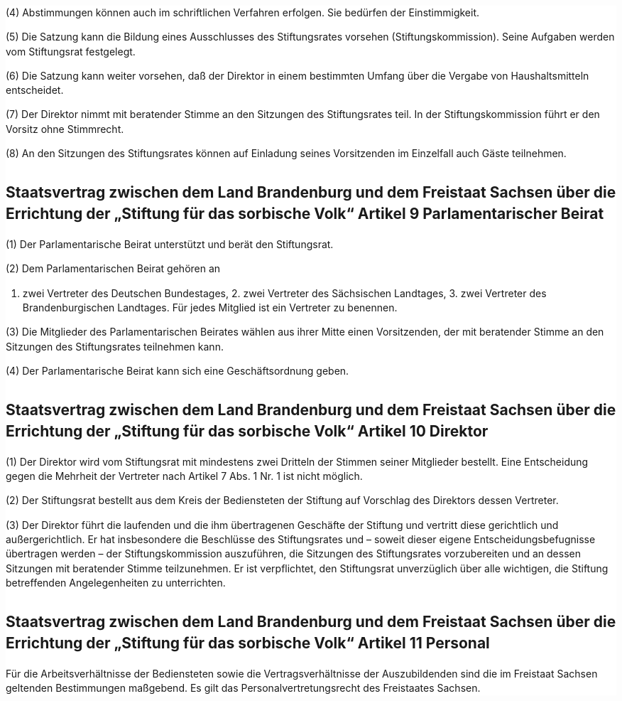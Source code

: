 (4) Abstimmungen können auch im schriftlichen Verfahren erfolgen. Sie bedürfen der Einstimmigkeit.

(5) Die Satzung kann die Bildung eines Ausschlusses des Stiftungsrates vorsehen (Stiftungskommission). Seine Aufgaben werden vom Stiftungsrat festgelegt.

(6) Die Satzung kann weiter vorsehen, daß der Direktor in einem bestimmten Umfang über die Vergabe von Haushaltsmitteln entscheidet.

(7) Der Direktor nimmt mit beratender Stimme an den Sitzungen des Stiftungsrates teil. In der Stiftungskommission führt er den Vorsitz ohne Stimmrecht.

(8) An den Sitzungen des Stiftungsrates können auf Einladung seines Vorsitzenden im Einzelfall auch Gäste teilnehmen.


## Staatsvertrag zwischen dem Land Brandenburg und dem Freistaat Sachsen über die Errichtung der „Stiftung für das sorbische Volk“ Artikel 9  Parlamentarischer Beirat

(1) Der Parlamentarische Beirat unterstützt und berät den Stiftungsrat.

(2) Dem Parlamentarischen Beirat gehören an

1. zwei Vertreter des Deutschen Bundestages, 2. zwei Vertreter des Sächsischen Landtages, 3. zwei Vertreter des Brandenburgischen Landtages. Für jedes Mitglied ist ein Vertreter zu benennen.

(3) Die Mitglieder des Parlamentarischen Beirates wählen aus ihrer Mitte einen Vorsitzenden, der mit beratender Stimme an den Sitzungen des Stiftungsrates teilnehmen kann.

(4) Der Parlamentarische Beirat kann sich eine Geschäftsordnung geben.


## Staatsvertrag zwischen dem Land Brandenburg und dem Freistaat Sachsen über die Errichtung der „Stiftung für das sorbische Volk“ Artikel 10  Direktor

(1) Der Direktor wird vom Stiftungsrat mit mindestens zwei Dritteln der Stimmen seiner Mitglieder bestellt. Eine Entscheidung gegen die Mehrheit der Vertreter nach Artikel 7 Abs. 1 Nr. 1 ist nicht möglich.

(2) Der Stiftungsrat bestellt aus dem Kreis der Bediensteten der Stiftung auf Vorschlag des Direktors dessen Vertreter.

(3) Der Direktor führt die laufenden und die ihm übertragenen Geschäfte der Stiftung und vertritt diese gerichtlich und außergerichtlich. Er hat insbesondere die Beschlüsse des Stiftungsrates und – soweit dieser eigene Entscheidungsbefugnisse übertragen werden – der Stiftungskommission auszuführen, die Sitzungen des Stiftungsrates vorzubereiten und an dessen Sitzungen mit beratender Stimme teilzunehmen. Er ist verpflichtet, den Stiftungsrat unverzüglich über alle wichtigen, die Stiftung betreffenden Angelegenheiten zu unterrichten.


## Staatsvertrag zwischen dem Land Brandenburg und dem Freistaat Sachsen über die Errichtung der „Stiftung für das sorbische Volk“ Artikel 11  Personal

Für die Arbeitsverhältnisse der Bediensteten sowie die Vertragsverhältnisse der Auszubildenden sind die im Freistaat Sachsen geltenden Bestimmungen maßgebend. Es gilt das Personalvertretungsrecht des Freistaates Sachsen.
